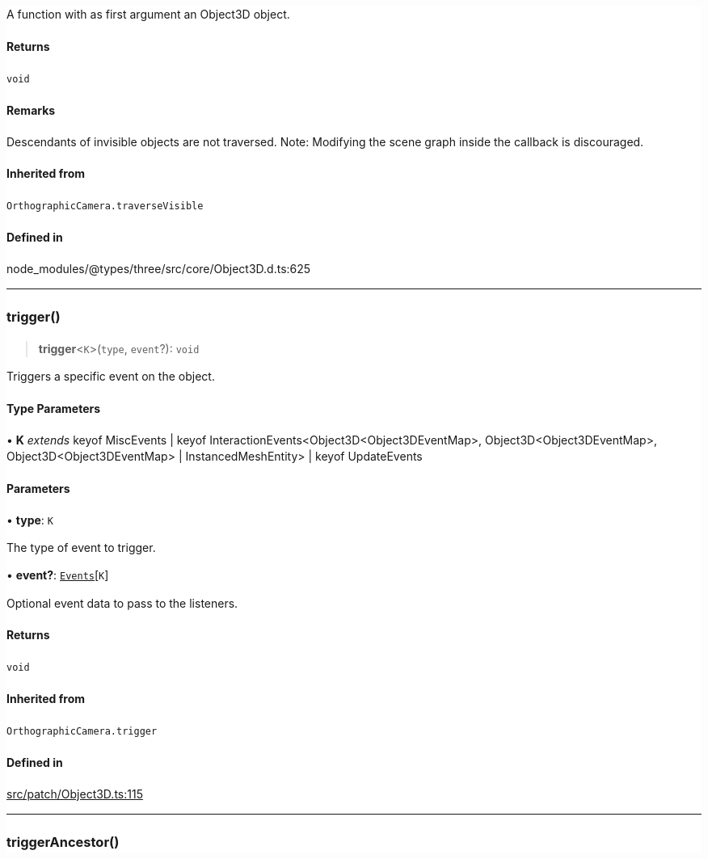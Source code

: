 A function with as first argument an Object3D object.

#### Returns

`void`

#### Remarks

Descendants of invisible objects are not traversed.
Note: Modifying the scene graph inside the callback is discouraged.

#### Inherited from

`OrthographicCamera.traverseVisible`

#### Defined in

node\_modules/@types/three/src/core/Object3D.d.ts:625

***

### trigger()

> **trigger**\<`K`\>(`type`, `event`?): `void`

Triggers a specific event on the object.

#### Type Parameters

• **K** *extends* keyof MiscEvents \| keyof InteractionEvents\<Object3D\<Object3DEventMap\>, Object3D\<Object3DEventMap\>, Object3D\<Object3DEventMap\> \| InstancedMeshEntity\> \| keyof UpdateEvents

#### Parameters

• **type**: `K`

The type of event to trigger.

• **event?**: [`Events`](/api/type-aliases/events/)\[`K`\]

Optional event data to pass to the listeners.

#### Returns

`void`

#### Inherited from

`OrthographicCamera.trigger`

#### Defined in

[src/patch/Object3D.ts:115](https://github.com/agargaro/three.ez/blob/b06e30e89a1cb80df2de9df7c48590de59a134ce/src/patch/Object3D.ts#L115)

***

### triggerAncestor()
